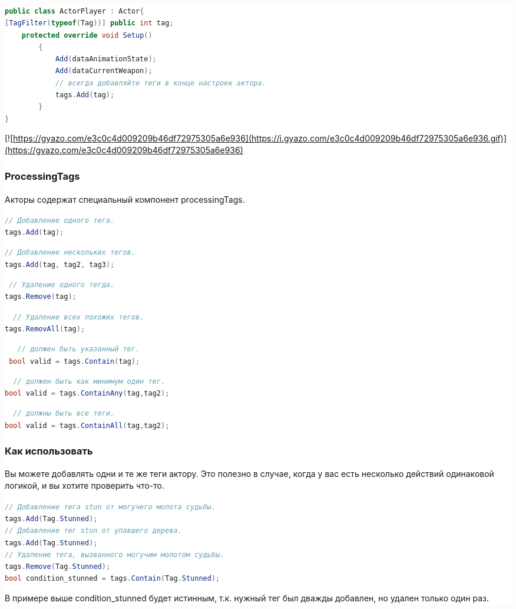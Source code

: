 ```csharp
public class ActorPlayer : Actor{
[TagFilter(typeof(Tag))] public int tag;
	protected override void Setup()
		{
			Add(dataAnimationState);
			Add(dataCurrentWeapon);
			// всегда добавляйте теги в конце настроек актора.
			tags.Add(tag);
		}
}
```
[![https://gyazo.com/e3c0c4d009209b46df72975305a6e936](https://i.gyazo.com/e3c0c4d009209b46df72975305a6e936.gif)](https://gyazo.com/e3c0c4d009209b46df72975305a6e936) 
 
 ### ProcessingTags
 Акторы содержат специальный компонент processingTags. 
 
 ```csharp
 // Добавление одного тега.
 tags.Add(tag);
```
 ```csharp
 // Добавление нескольких тегов.
 tags.Add(tag, tag2, tag3);
```
 ```csharp
  // Удаление одного тегда.
 tags.Remove(tag);
```
 ```csharp
   // Удаление всех похожих тегов.
 tags.RemovAll(tag);
```
```csharp
   // должен быть указанный тег.
 bool valid = tags.Contain(tag);
```
 ```csharp
   // должен быть как минимум один тег.
 bool valid = tags.ContainAny(tag,tag2);
```
 ```csharp
   // должны быть все теги.
 bool valid = tags.ContainAll(tag,tag2);
```

### Как использовать
Вы можете добавлять одни и те же теги актору. Это полезно в случае, когда у вас есть несколько действий одинаковой логикой, и вы хотите проверить что-то. 

 ```csharp
 // Добавление тега stun от могучего молота судьбы.
 tags.Add(Tag.Stunned);
 // Добавление тег stun от упавшего дерева.
 tags.Add(Tag.Stunned);
// Удаление тега, вызванного могучим молотом судьбы. 
 tags.Remove(Tag.Stunned);
 bool condition_stunned = tags.Contain(Tag.Stunned);  
```
В примере выше condition_stunned будет истинным, т.к. нужный тег был дважды добавлен, но удален только один раз.
